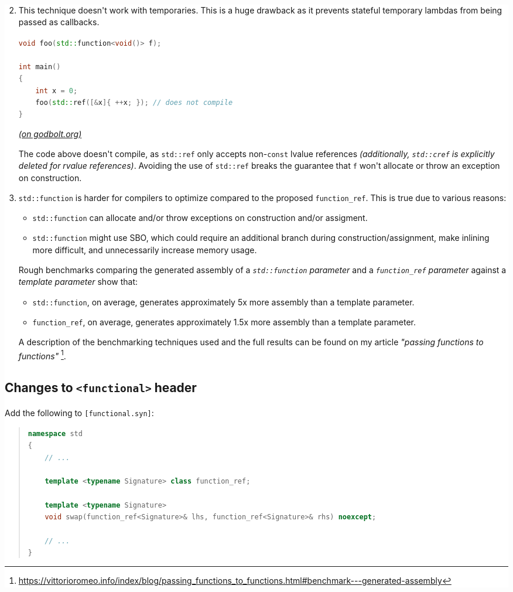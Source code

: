 2. This technique doesn't work with temporaries. This is a huge drawback as it prevents stateful temporary lambdas from being passed as callbacks.

    ```cpp
    void foo(std::function<void()> f);

    int main()
    {
        int x = 0;
        foo(std::ref([&x]{ ++x; }); // does not compile
    }
    ```

    <div class="inline-link">

    [*(on godbolt.org)*](https://godbolt.org/g/DPQ7ku)

    </div>

    The code above doesn't compile, as `std::ref` only accepts non-`const` lvalue references *(additionally, `std::cref` is explicitly deleted for rvalue references)*. Avoiding the use of `std::ref` breaks the guarantee that `f` won't allocate or throw an exception on construction.

3. `std::function` is harder for compilers to optimize compared to the proposed `function_ref`. This is true due to various reasons:

    * `std::function` can allocate and/or throw exceptions on construction and/or assigment.

    * `std::function` might use SBO, which could require an additional branch during construction/assignment, make inlining more difficult, and unnecessarily increase memory usage.

    Rough benchmarks comparing the generated assembly of a *`std::function` parameter* and a *`function_ref` parameter* against a *template parameter* show that:

    * `std::function`, on average, generates approximately 5x more assembly than a template parameter.

    * `function_ref`, on average, generates approximately 1.5x more assembly than a template parameter.

    A description of the benchmarking techniques used and the full results can be found on my article *"passing functions to functions"* [^passingfunctionstofunctions].




## Changes to `<functional>` header

Add the following to `[functional.syn]`:

> ```cpp
> namespace std
> {
>     // ...
>
>     template <typename Signature> class function_ref;
>
>     template <typename Signature>
>     void swap(function_ref<Signature>& lhs, function_ref<Signature>& rhs) noexcept;
>
>     // ...
> }
> ```


[^passingfunctionstofunctions]: <https://vittorioromeo.info/index/blog/passing_functions_to_functions.html#benchmark---generated-assembly>
[^llvmfunctionref]: <http://llvm.org/doxygen/classllvm_1_1function__ref_3_01Ret_07Params_8_8_8_08_4.html>
[^githubsearch0]: <https://github.com/search?q=org%3Allvm-mirror+function_ref&type=Code>
[^folly]: <https://github.com/facebook/folly>
[^follyfunctionref]: <https://github.com/facebook/folly/blob/master/folly/Function.h#L743-L824>
[^follyusages]: <https://github.com/search?q=org%3Afacebook+FunctionRef&type=Code>
[^githubsearch1]: <https://github.com/search?utf8=%E2%9C%93&q=function_ref+AND+NOT+llvm+AND+NOT+folly+language%3AC%2B%2B&type=Code>
[^githubsearch2]: <https://github.com/search?utf8=%E2%9C%93&q=function_view+AND+NOT+llvm+AND+NOT+folly+language%3AC%2B%2B&type=Code>
[^githubsearch3]: <https://github.com/search?utf8=%E2%9C%93&q=functionref+AND+NOT+llvm+AND+NOT+folly+language%3AC%2B%2B&type=Code>
[^githubsearch4]: <https://github.com/search?utf8=%E2%9C%93&q=functionview+AND+NOT+llvm+AND+NOT+folly+language%3AC%2B%2B&type=Code>
[^gistub]: <https://gist.github.com/SuperV1234/a41eb1c825bfbb43f595b13bd4ea99c3>
[^stringview]: <http://www.open-std.org/jtc1/sc22/wg21/docs/papers/2013/n3762.html>
[^jmfunctionview]: <http://foonathan.net/blog/2017/01/20/function-ref-implementation.html>
[^jmstringview]: <http://foonathan.net/blog/2017/03/22/string_view-temporary.html>
[^lifetimes]: <https://github.com/isocpp/CppCoreGuidelines/blob/master/docs/Lifetimes%20I%20and%20II%20-%20v0.9.1.pdf>
[^gdb]: <https://www.gnu.org/software/gdb/>
[^p0045r1]: <http://wg21.link/p0045r1>
[^n4159]: <http://wg21.link/N4159>
[^gdbfnview]: <https://sourceware.org/git/gitweb.cgi?p=binutils-gdb.git;a=blob;f=gdb/common/function-view.h>